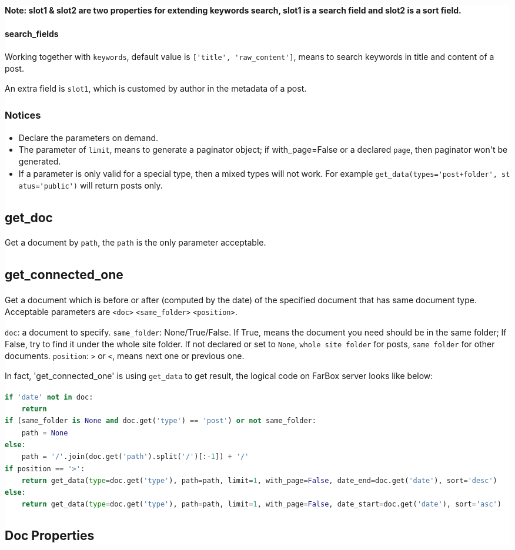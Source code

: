**Note: slot1 & slot2 are two properties for extending keywords search, slot1 is a search field and slot2 is a sort field.**


#### search_fields

Working together with `keywords`, default value is `['title', 'raw_content']`, means to search keywords in title and content of a post.

An extra field is `slot1`, which is customed by author in the metadata of a post.

### Notices

- Declare the parameters on demand.
- The parameter of `limit`, means to generate a paginator object; if with_page=False or a declared `page`, then paginator won't be generated.
- If a parameter is only valid for a special type, then a mixed types will not work. For example `get_data(types='post+folder', status='public')` will return posts only.



## get_doc

Get a document by `path`, the `path` is the only parameter acceptable.

## get_connected_one
Get a document which is before or after (computed by the date) of the specified document that has same document type. Acceptable parameters are `<doc>` `<same_folder>` `<position>`.

`doc`: a document to specify.
`same_folder`: None/True/False. If True, means the document you need should be in the same folder; If False, try to find it under the whole site folder. If not declared or set to  `None`, `whole site folder` for posts, `same folder` for other documents.
`position`: `>` or `<`, means next one or previous one.

In fact, 'get_connected_one' is using `get_data` to get result, the logical code on FarBox server looks like below:
```python
if 'date' not in doc:
    return
if (same_folder is None and doc.get('type') == 'post') or not same_folder:
    path = None
else:
    path = '/'.join(doc.get('path').split('/')[:-1]) + '/'
if position == '>':
    return get_data(type=doc.get('type'), path=path, limit=1, with_page=False, date_end=doc.get('date'), sort='desc')
else:
    return get_data(type=doc.get('type'), path=path, limit=1, with_page=False, date_start=doc.get('date'), sort='asc')
```

## Doc Properties
